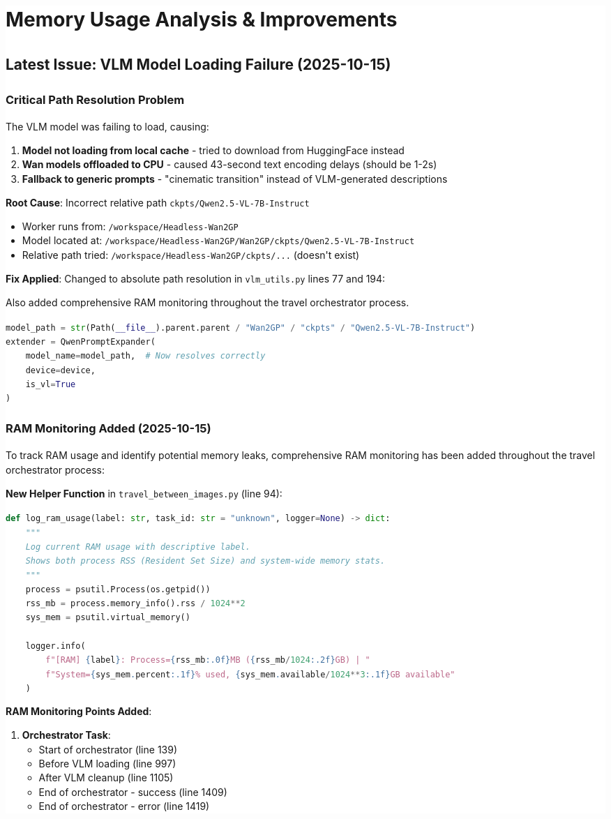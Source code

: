 # Memory Usage Analysis & Improvements

## Latest Issue: VLM Model Loading Failure (2025-10-15)

### Critical Path Resolution Problem

The VLM model was failing to load, causing:
1. **Model not loading from local cache** - tried to download from HuggingFace instead
2. **Wan models offloaded to CPU** - caused 43-second text encoding delays (should be 1-2s)
3. **Fallback to generic prompts** - "cinematic transition" instead of VLM-generated descriptions

**Root Cause**: Incorrect relative path `ckpts/Qwen2.5-VL-7B-Instruct`
- Worker runs from: `/workspace/Headless-Wan2GP`
- Model located at: `/workspace/Headless-Wan2GP/Wan2GP/ckpts/Qwen2.5-VL-7B-Instruct`
- Relative path tried: `/workspace/Headless-Wan2GP/ckpts/...` (doesn't exist)

**Fix Applied**: Changed to absolute path resolution in `vlm_utils.py` lines 77 and 194:

Also added comprehensive RAM monitoring throughout the travel orchestrator process.
```python
model_path = str(Path(__file__).parent.parent / "Wan2GP" / "ckpts" / "Qwen2.5-VL-7B-Instruct")
extender = QwenPromptExpander(
    model_name=model_path,  # Now resolves correctly
    device=device,
    is_vl=True
)
```

### RAM Monitoring Added (2025-10-15)

To track RAM usage and identify potential memory leaks, comprehensive RAM monitoring has been added throughout the travel orchestrator process:

**New Helper Function** in `travel_between_images.py` (line 94):
```python
def log_ram_usage(label: str, task_id: str = "unknown", logger=None) -> dict:
    """
    Log current RAM usage with descriptive label.
    Shows both process RSS (Resident Set Size) and system-wide memory stats.
    """
    process = psutil.Process(os.getpid())
    rss_mb = process.memory_info().rss / 1024**2
    sys_mem = psutil.virtual_memory()

    logger.info(
        f"[RAM] {label}: Process={rss_mb:.0f}MB ({rss_mb/1024:.2f}GB) | "
        f"System={sys_mem.percent:.1f}% used, {sys_mem.available/1024**3:.1f}GB available"
    )
```

**RAM Monitoring Points Added**:

1. **Orchestrator Task**:
   - Start of orchestrator (line 139)
   - Before VLM loading (line 997)
   - After VLM cleanup (line 1105)
   - End of orchestrator - success (line 1409)
   - End of orchestrator - error (line 1419)
